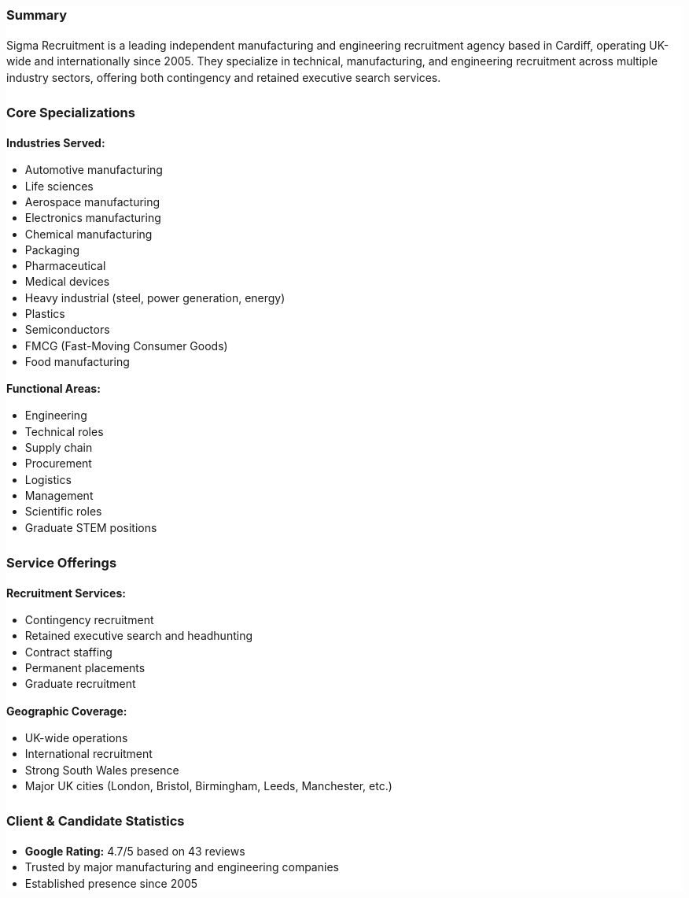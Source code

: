 ### Summary
Sigma Recruitment is a leading independent manufacturing and engineering recruitment agency based in Cardiff, operating UK-wide and internationally since 2005. They specialize in technical, manufacturing, and engineering recruitment across multiple industry sectors, offering both contingency and retained executive search services.

### Core Specializations

**Industries Served:**
- Automotive manufacturing
- Life sciences
- Aerospace manufacturing
- Electronics manufacturing
- Chemical manufacturing
- Packaging
- Pharmaceutical
- Medical devices
- Heavy industrial (steel, power generation, energy)
- Plastics
- Semiconductors
- FMCG (Fast-Moving Consumer Goods)
- Food manufacturing

**Functional Areas:**
- Engineering
- Technical roles
- Supply chain
- Procurement
- Logistics
- Management
- Scientific roles
- Graduate STEM positions

### Service Offerings

**Recruitment Services:**
- Contingency recruitment
- Retained executive search and headhunting
- Contract staffing
- Permanent placements
- Graduate recruitment

**Geographic Coverage:**
- UK-wide operations
- International recruitment
- Strong South Wales presence
- Major UK cities (London, Bristol, Birmingham, Leeds, Manchester, etc.)

### Client & Candidate Statistics
- **Google Rating:** 4.7/5 based on 43 reviews
- Trusted by major manufacturing and engineering companies
- Established presence since 2005
